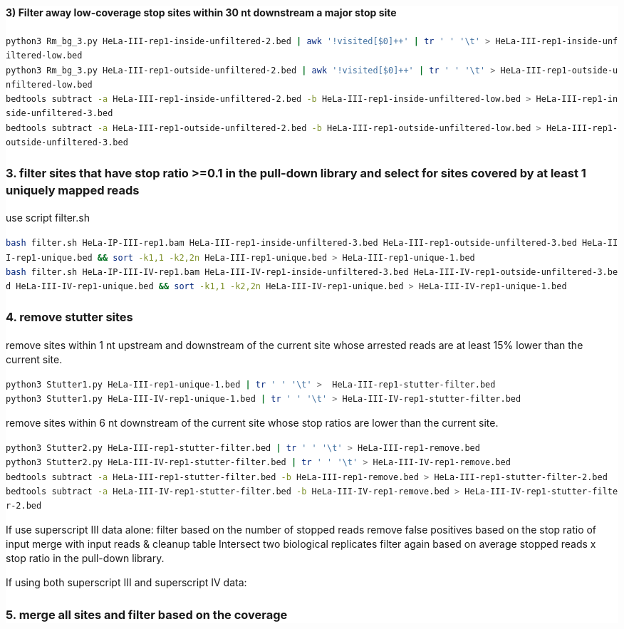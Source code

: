 #### 3) Filter away low-coverage stop sites within 30 nt downstream a major stop site
```bash
python3 Rm_bg_3.py HeLa-III-rep1-inside-unfiltered-2.bed | awk '!visited[$0]++' | tr ' ' '\t' > HeLa-III-rep1-inside-unfiltered-low.bed
python3 Rm_bg_3.py HeLa-III-rep1-outside-unfiltered-2.bed | awk '!visited[$0]++' | tr ' ' '\t' > HeLa-III-rep1-outside-unfiltered-low.bed
bedtools subtract -a HeLa-III-rep1-inside-unfiltered-2.bed -b HeLa-III-rep1-inside-unfiltered-low.bed > HeLa-III-rep1-inside-unfiltered-3.bed
bedtools subtract -a HeLa-III-rep1-outside-unfiltered-2.bed -b HeLa-III-rep1-outside-unfiltered-low.bed > HeLa-III-rep1-outside-unfiltered-3.bed
```

### 3. filter sites that have stop ratio >=0.1 in the pull-down library and select for sites covered by at least 1 uniquely mapped reads
use script filter.sh 
```bash
bash filter.sh HeLa-IP-III-rep1.bam HeLa-III-rep1-inside-unfiltered-3.bed HeLa-III-rep1-outside-unfiltered-3.bed HeLa-III-rep1-unique.bed && sort -k1,1 -k2,2n HeLa-III-rep1-unique.bed > HeLa-III-rep1-unique-1.bed
bash filter.sh HeLa-IP-III-IV-rep1.bam HeLa-III-IV-rep1-inside-unfiltered-3.bed HeLa-III-IV-rep1-outside-unfiltered-3.bed HeLa-III-IV-rep1-unique.bed && sort -k1,1 -k2,2n HeLa-III-IV-rep1-unique.bed > HeLa-III-IV-rep1-unique-1.bed
```
### 4. remove stutter sites
remove  sites within 1 nt upstream and downstream of the current site whose arrested reads are at least 15% lower than the current site.
```bash
python3 Stutter1.py HeLa-III-rep1-unique-1.bed | tr ' ' '\t' >  HeLa-III-rep1-stutter-filter.bed
python3 Stutter1.py HeLa-III-IV-rep1-unique-1.bed | tr ' ' '\t' > HeLa-III-IV-rep1-stutter-filter.bed
```

remove sites within 6 nt downstream of the current site whose stop ratios are lower than the current site.
```bash
python3 Stutter2.py HeLa-III-rep1-stutter-filter.bed | tr ' ' '\t' > HeLa-III-rep1-remove.bed
python3 Stutter2.py HeLa-III-IV-rep1-stutter-filter.bed | tr ' ' '\t' > HeLa-III-IV-rep1-remove.bed
bedtools subtract -a HeLa-III-rep1-stutter-filter.bed -b HeLa-III-rep1-remove.bed > HeLa-III-rep1-stutter-filter-2.bed
bedtools subtract -a HeLa-III-IV-rep1-stutter-filter.bed -b HeLa-III-IV-rep1-remove.bed > HeLa-III-IV-rep1-stutter-filter-2.bed
```
If use superscript III data alone:
filter based on the number of stopped reads
remove false positives based on the stop ratio of input
merge with input reads & cleanup table
Intersect two biological replicates
filter again based on average stopped reads x stop ratio in the pull-down library.

If using both superscript III and superscript IV data:
### 5. merge all sites and filter based on the coverage
